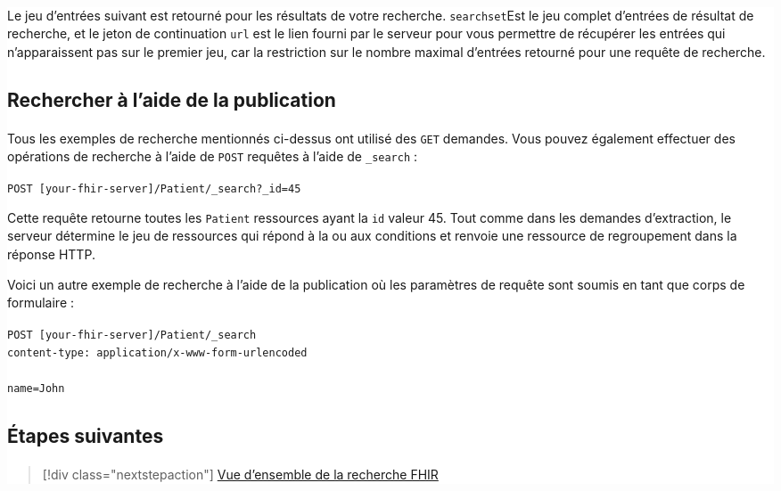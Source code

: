 Le jeu d’entrées suivant est retourné pour les résultats de votre recherche. `searchset`Est le jeu complet d’entrées de résultat de recherche, et le jeton de continuation `url` est le lien fourni par le serveur pour vous permettre de récupérer les entrées qui n’apparaissent pas sur le premier jeu, car la restriction sur le nombre maximal d’entrées retourné pour une requête de recherche.

## <a name="search-using-post"></a>Rechercher à l’aide de la publication

Tous les exemples de recherche mentionnés ci-dessus ont utilisé des `GET` demandes. Vous pouvez également effectuer des opérations de recherche à l’aide de `POST` requêtes à l’aide de `_search` :

```rest
POST [your-fhir-server]/Patient/_search?_id=45

```

Cette requête retourne toutes les `Patient` ressources ayant la `id` valeur 45. Tout comme dans les demandes d’extraction, le serveur détermine le jeu de ressources qui répond à la ou aux conditions et renvoie une ressource de regroupement dans la réponse HTTP.

Voici un autre exemple de recherche à l’aide de la publication où les paramètres de requête sont soumis en tant que corps de formulaire :

```rest
POST [your-fhir-server]/Patient/_search
content-type: application/x-www-form-urlencoded

name=John

```
## <a name="next-steps"></a>Étapes suivantes

>[!div class="nextstepaction"]
>[Vue d’ensemble de la recherche FHIR](overview-of-search.md)